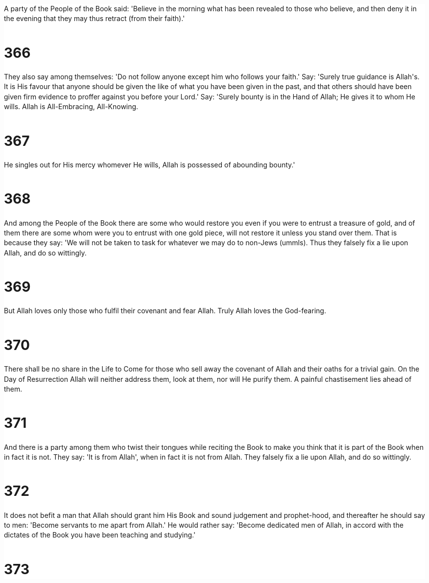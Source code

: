 A party of the People of the Book said: 'Believe in the morning what has been revealed to those who believe, and then deny it in the evening that they may thus retract (from their faith).'

# 366

They also say among themselves: 'Do not follow anyone except him who follows your faith.' Say: 'Surely true guidance is Allah's. It is His favour that anyone should be given the like of what you have been given in the past, and that others should have been given firm evidence to proffer against you before your Lord.' Say: 'Surely bounty is in the Hand of Allah; He gives it to whom He wills. Allah is All-Embracing, All-Knowing.

# 367

He singles out for His mercy whomever He wills, Allah is possessed of abounding bounty.'

# 368

And among the People of the Book there are some who would restore you even if you were to entrust a treasure of gold, and of them there are some whom were you to entrust with one gold piece, will not restore it unless you stand over them. That is because they say: 'We will not be taken to task for whatever we may do to non-Jews (ummls). Thus they falsely fix a lie upon Allah, and do so wittingly.

# 369

But Allah loves only those who fulfil their covenant and fear Allah. Truly Allah loves the God-fearing.

# 370

There shall be no share in the Life to Come for those who sell away the covenant of Allah and their oaths for a trivial gain. On the Day of Resurrection Allah will neither address them, look at them, nor will He purify them. A painful chastisement lies ahead of them.

# 371

And there is a party among them who twist their tongues while reciting the Book to make you think that it is part of the Book when in fact it is not. They say: 'It is from Allah', when in fact it is not from Allah. They falsely fix a lie upon Allah, and do so wittingly.

# 372

It does not befit a man that Allah should grant him His Book and sound judgement and prophet-hood, and thereafter he should say to men: 'Become servants to me apart from Allah.' He would rather say: 'Become dedicated men of Allah, in accord with the dictates of the Book you have been teaching and studying.'

# 373
